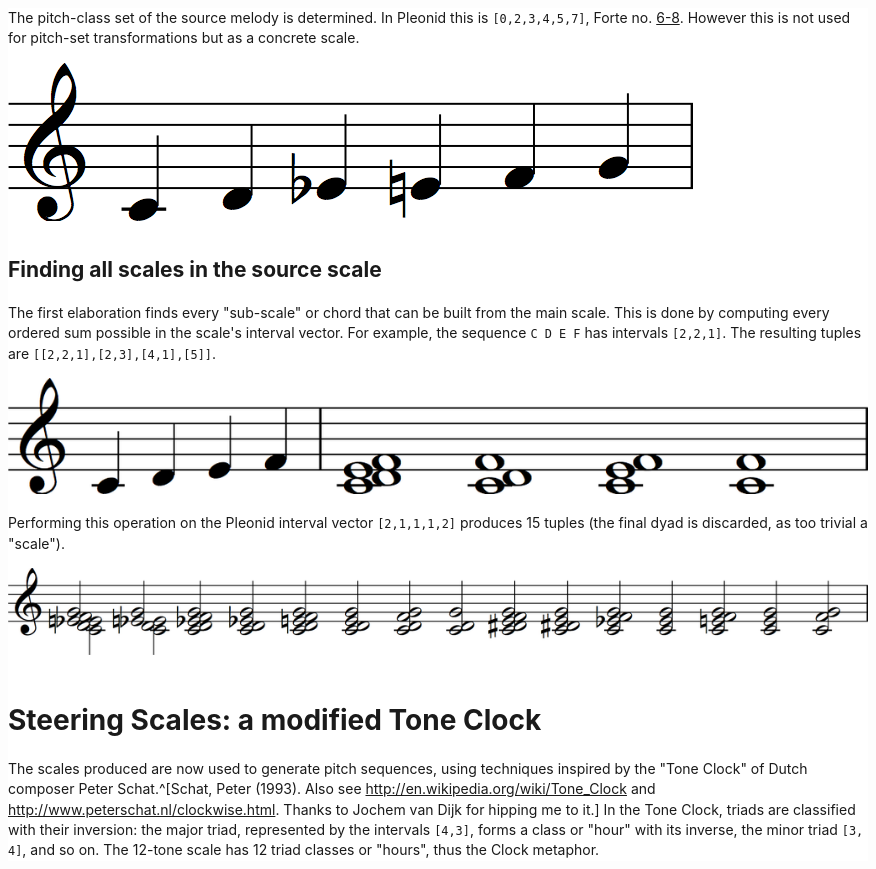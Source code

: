 The pitch-class set of the source melody is determined. In Pleonid this is `[0,2,3,4,5,7]`,
Forte no. [6-8](https://en.wikipedia.org/wiki/List_of_pitch_class_sets).
However this is not used for pitch-set transformations but as a concrete scale.

![Pitch class set and main scale.](figures/pleonid/01a-seedScale__small.png)


Finding all scales in the source scale
-------------------------------------

The first elaboration finds every "sub-scale" or chord that can be
built from the main scale. This is done by computing every ordered
sum possible in the scale's interval vector.
For example, the sequence `C D E F` has intervals `[2,2,1]`.
The resulting tuples are `[[2,2,1],[2,3],[4,1],[5]]`.

![Generating all chords in scale C-D-E-F](figures/pleonid/02-genNAds__small.png)

Performing this operation on the Pleonid interval vector `[2,1,1,1,2]`
produces 15 tuples (the final dyad is discarded, as too trivial a "scale").

![Pleonid scale tuples.](figures/pleonid/02a-genNAdsPleonid.png)



Steering Scales: a modified Tone Clock
====

The scales produced are now used to generate pitch sequences, using
techniques inspired by the "Tone Clock" of Dutch composer Peter Schat.^[Schat, Peter
(1993). Also see <http://en.wikipedia.org/wiki/Tone_Clock> and
<http://www.peterschat.nl/clockwise.html>. Thanks to Jochem van Dijk
for hipping me to it.] In the Tone Clock, triads are classified with their inversion:
the major triad, represented by the intervals `[4,3]`, forms a class or "hour" with
its inverse, the minor triad `[3,4]`, and so on. The 12-tone scale has
12 triad classes or "hours", thus the Clock metaphor.
